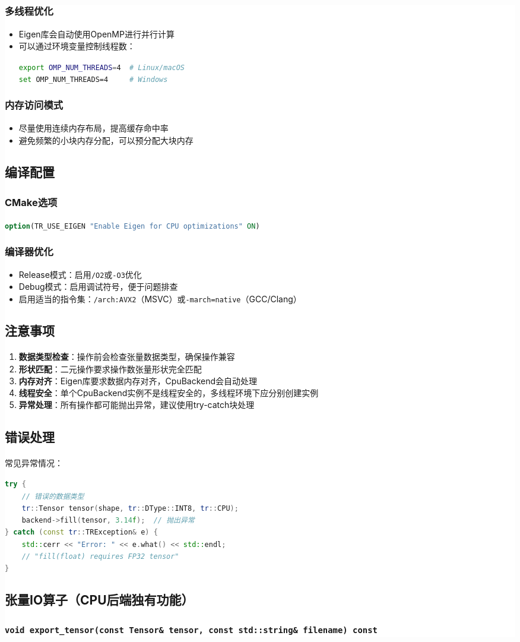 ### 多线程优化
- Eigen库会自动使用OpenMP进行并行计算
- 可以通过环境变量控制线程数：
  ```bash
  export OMP_NUM_THREADS=4  # Linux/macOS
  set OMP_NUM_THREADS=4     # Windows
  ```

### 内存访问模式
- 尽量使用连续内存布局，提高缓存命中率
- 避免频繁的小块内存分配，可以预分配大块内存

## 编译配置

### CMake选项
```cmake
option(TR_USE_EIGEN "Enable Eigen for CPU optimizations" ON)
```

### 编译器优化
- Release模式：启用`/O2`或`-O3`优化
- Debug模式：启用调试符号，便于问题排查
- 启用适当的指令集：`/arch:AVX2`（MSVC）或`-march=native`（GCC/Clang）

## 注意事项

1. **数据类型检查**：操作前会检查张量数据类型，确保操作兼容
2. **形状匹配**：二元操作要求操作数张量形状完全匹配
3. **内存对齐**：Eigen库要求数据内存对齐，CpuBackend会自动处理
4. **线程安全**：单个CpuBackend实例不是线程安全的，多线程环境下应分别创建实例
5. **异常处理**：所有操作都可能抛出异常，建议使用try-catch块处理

## 错误处理

常见异常情况：

```cpp
try {
    // 错误的数据类型
    tr::Tensor tensor(shape, tr::DType::INT8, tr::CPU);
    backend->fill(tensor, 3.14f);  // 抛出异常
} catch (const tr::TRException& e) {
    std::cerr << "Error: " << e.what() << std::endl;
    // "fill(float) requires FP32 tensor"
}
```

## 张量IO算子（CPU后端独有功能）

### `void export_tensor(const Tensor& tensor, const std::string& filename) const`
